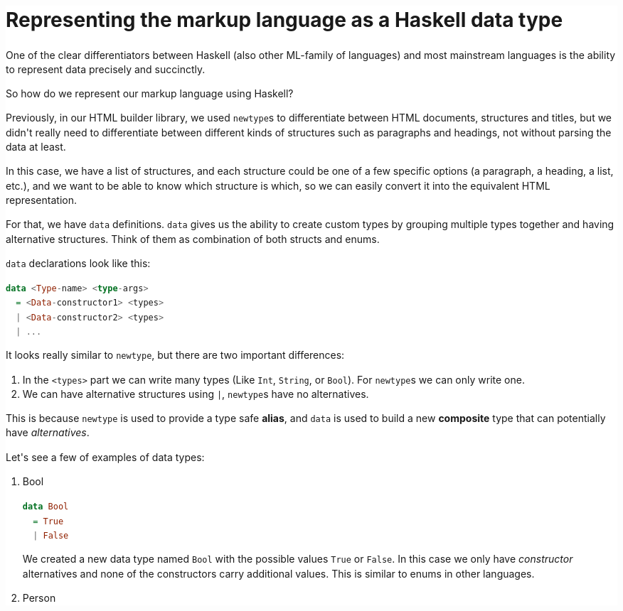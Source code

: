 # Representing the markup language as a Haskell data type

One of the clear differentiators between Haskell (also other ML-family of languages)
and most mainstream languages is the ability to represent data precisely and succinctly.

So how do we represent our markup language using Haskell?

Previously, in our HTML builder library, we used `newtype`s to differentiate
between HTML documents, structures and titles, but we didn't really need to
differentiate between different kinds of structures such as paragraphs and headings,
not without parsing the data at least.

In this case, we have a list of structures, and each structure could be
one of a few specific options (a paragraph, a heading, a list, etc.),
and we want to be able to know which structure is which, so we can easily
convert it into the equivalent HTML representation.

For that, we have `data` definitions. `data` gives us the ability to
create custom types by grouping multiple types together and having
alternative structures. Think of them as combination of both structs and enums.

`data` declarations look like this:

```hs
data <Type-name> <type-args>
  = <Data-constructor1> <types>
  | <Data-constructor2> <types>
  | ...
```

It looks really similar to `newtype`, but there are two important
differences:

1. In the `<types>` part we can write many types (Like `Int`, `String`, or `Bool`).
   For `newtype`s we can only write one.
2. We can have alternative structures using `|`, `newtype`s have no
   alternatives.

This is because `newtype` is used to provide a type safe __alias__, and `data`
is used to build a new **composite** type that can potentially have *alternatives*.

Let's see a few of examples of data types:

1. Bool

   ```hs
   data Bool
     = True
     | False
   ```

   We created a new data type named `Bool` with the possible values `True` or `False`.
   In this case we only have *constructor* alternatives and none of the constructors
   carry additional values. This is similar to enums in other languages.

2. Person
